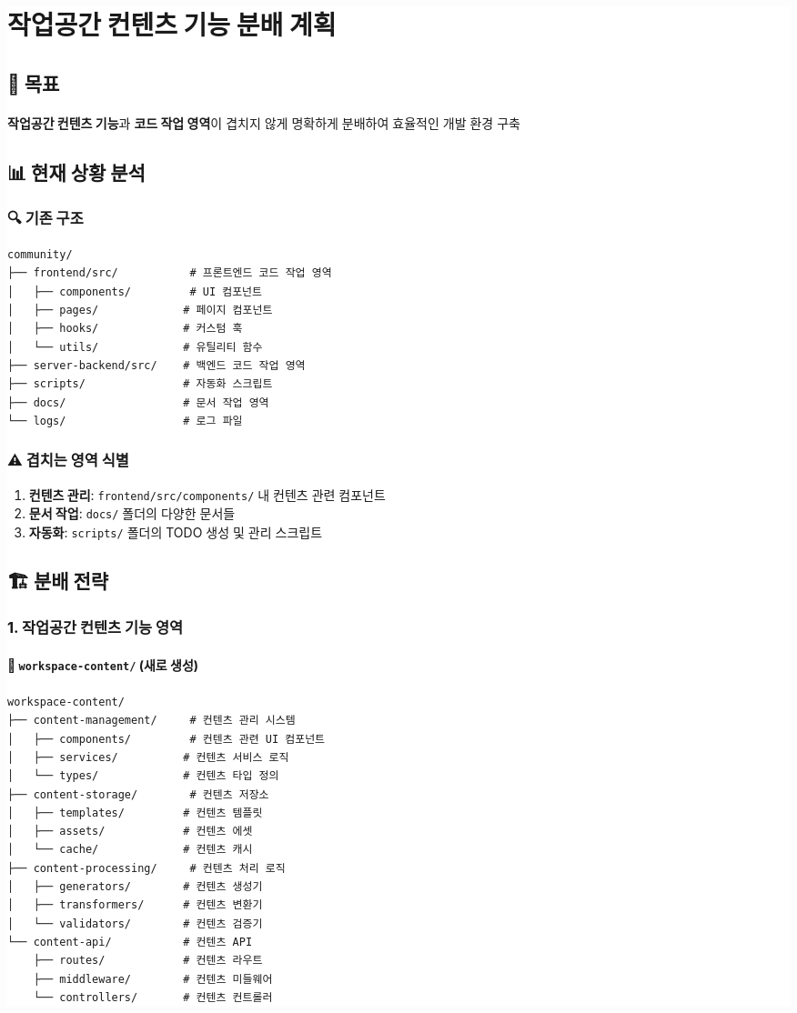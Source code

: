 # 작업공간 컨텐츠 기능 분배 계획

## 🎯 목표
**작업공간 컨텐츠 기능**과 **코드 작업 영역**이 겹치지 않게 명확하게 분배하여 효율적인 개발 환경 구축

## 📊 현재 상황 분석

### 🔍 기존 구조
```
community/
├── frontend/src/           # 프론트엔드 코드 작업 영역
│   ├── components/         # UI 컴포넌트
│   ├── pages/             # 페이지 컴포넌트
│   ├── hooks/             # 커스텀 훅
│   └── utils/             # 유틸리티 함수
├── server-backend/src/    # 백엔드 코드 작업 영역
├── scripts/               # 자동화 스크립트
├── docs/                  # 문서 작업 영역
└── logs/                  # 로그 파일
```

### ⚠️ 겹치는 영역 식별
1. **컨텐츠 관리**: `frontend/src/components/` 내 컨텐츠 관련 컴포넌트
2. **문서 작업**: `docs/` 폴더의 다양한 문서들
3. **자동화**: `scripts/` 폴더의 TODO 생성 및 관리 스크립트

## 🏗️ 분배 전략

### 1. 작업공간 컨텐츠 기능 영역

#### 📁 `workspace-content/` (새로 생성)
```
workspace-content/
├── content-management/     # 컨텐츠 관리 시스템
│   ├── components/         # 컨텐츠 관련 UI 컴포넌트
│   ├── services/          # 컨텐츠 서비스 로직
│   └── types/             # 컨텐츠 타입 정의
├── content-storage/        # 컨텐츠 저장소
│   ├── templates/         # 컨텐츠 템플릿
│   ├── assets/            # 컨텐츠 에셋
│   └── cache/             # 컨텐츠 캐시
├── content-processing/     # 컨텐츠 처리 로직
│   ├── generators/        # 컨텐츠 생성기
│   ├── transformers/      # 컨텐츠 변환기
│   └── validators/        # 컨텐츠 검증기
└── content-api/           # 컨텐츠 API
    ├── routes/            # 컨텐츠 라우트
    ├── middleware/        # 컨텐츠 미들웨어
    └── controllers/       # 컨텐츠 컨트롤러
```
